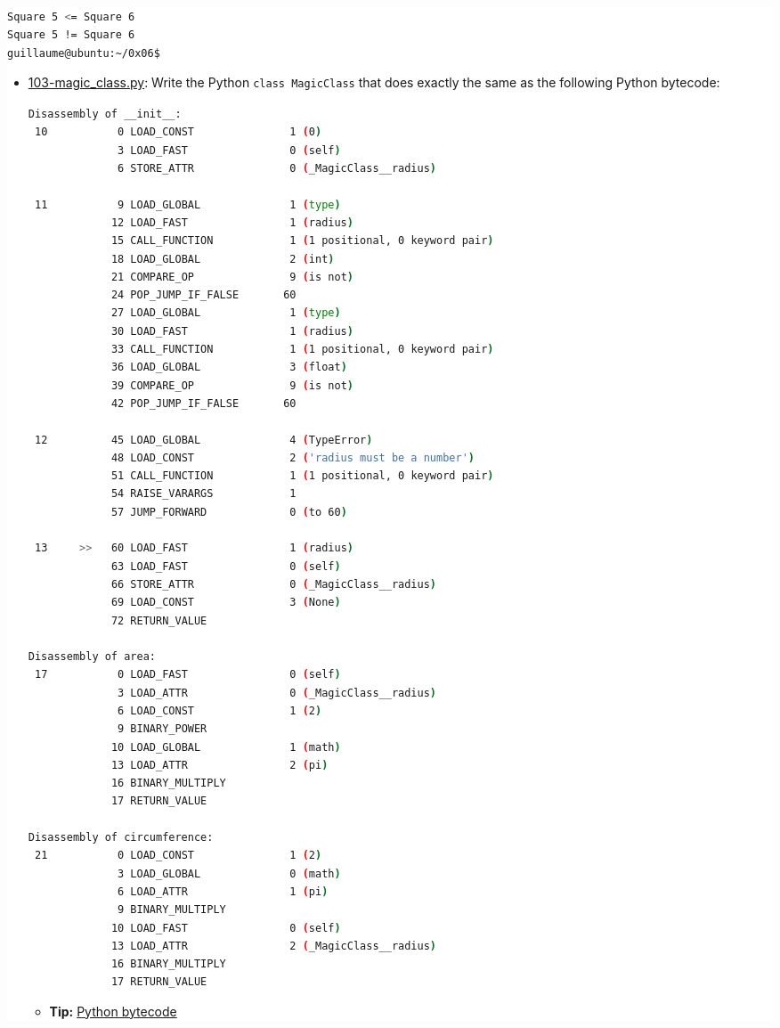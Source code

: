   ```bash
  Square 5 <= Square 6
  Square 5 != Square 6
  guillaume@ubuntu:~/0x06$ 
  ```

- [103-magic_class.py](./103-magic_class.py): Write the Python `class MagicClass` that does exactly the same as the following Python bytecode:

  ```bash
  Disassembly of __init__:
   10           0 LOAD_CONST               1 (0)
                3 LOAD_FAST                0 (self)
                6 STORE_ATTR               0 (_MagicClass__radius)
  
   11           9 LOAD_GLOBAL              1 (type)
               12 LOAD_FAST                1 (radius)
               15 CALL_FUNCTION            1 (1 positional, 0 keyword pair)
               18 LOAD_GLOBAL              2 (int)
               21 COMPARE_OP               9 (is not)
               24 POP_JUMP_IF_FALSE       60
               27 LOAD_GLOBAL              1 (type)
               30 LOAD_FAST                1 (radius)
               33 CALL_FUNCTION            1 (1 positional, 0 keyword pair)
               36 LOAD_GLOBAL              3 (float)
               39 COMPARE_OP               9 (is not)
               42 POP_JUMP_IF_FALSE       60
  
   12          45 LOAD_GLOBAL              4 (TypeError)
               48 LOAD_CONST               2 ('radius must be a number')
               51 CALL_FUNCTION            1 (1 positional, 0 keyword pair)
               54 RAISE_VARARGS            1
               57 JUMP_FORWARD             0 (to 60)
  
   13     >>   60 LOAD_FAST                1 (radius)
               63 LOAD_FAST                0 (self)
               66 STORE_ATTR               0 (_MagicClass__radius)
               69 LOAD_CONST               3 (None)
               72 RETURN_VALUE
  
  Disassembly of area:
   17           0 LOAD_FAST                0 (self)
                3 LOAD_ATTR                0 (_MagicClass__radius)
                6 LOAD_CONST               1 (2)
                9 BINARY_POWER
               10 LOAD_GLOBAL              1 (math)
               13 LOAD_ATTR                2 (pi)
               16 BINARY_MULTIPLY
               17 RETURN_VALUE
  
  Disassembly of circumference:
   21           0 LOAD_CONST               1 (2)
                3 LOAD_GLOBAL              0 (math)
                6 LOAD_ATTR                1 (pi)
                9 BINARY_MULTIPLY
               10 LOAD_FAST                0 (self)
               13 LOAD_ATTR                2 (_MagicClass__radius)
               16 BINARY_MULTIPLY
               17 RETURN_VALUE
  ```
    - **Tip:** [Python bytecode]()
